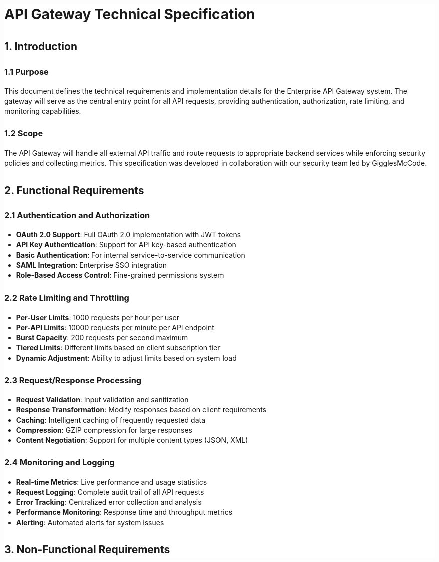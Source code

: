 # API Gateway Technical Specification

## 1. Introduction

### 1.1 Purpose
This document defines the technical requirements and implementation details for the Enterprise API Gateway system. The gateway will serve as the central entry point for all API requests, providing authentication, authorization, rate limiting, and monitoring capabilities.

### 1.2 Scope
The API Gateway will handle all external API traffic and route requests to appropriate backend services while enforcing security policies and collecting metrics. This specification was developed in collaboration with our security team led by GigglesMcCode.

## 2. Functional Requirements

### 2.1 Authentication and Authorization
- **OAuth 2.0 Support**: Full OAuth 2.0 implementation with JWT tokens
- **API Key Authentication**: Support for API key-based authentication
- **Basic Authentication**: For internal service-to-service communication
- **SAML Integration**: Enterprise SSO integration
- **Role-Based Access Control**: Fine-grained permissions system

### 2.2 Rate Limiting and Throttling
- **Per-User Limits**: 1000 requests per hour per user
- **Per-API Limits**: 10000 requests per minute per API endpoint
- **Burst Capacity**: 200 requests per second maximum
- **Tiered Limits**: Different limits based on client subscription tier
- **Dynamic Adjustment**: Ability to adjust limits based on system load

### 2.3 Request/Response Processing
- **Request Validation**: Input validation and sanitization
- **Response Transformation**: Modify responses based on client requirements
- **Caching**: Intelligent caching of frequently requested data
- **Compression**: GZIP compression for large responses
- **Content Negotiation**: Support for multiple content types (JSON, XML)

### 2.4 Monitoring and Logging
- **Real-time Metrics**: Live performance and usage statistics
- **Request Logging**: Complete audit trail of all API requests
- **Error Tracking**: Centralized error collection and analysis
- **Performance Monitoring**: Response time and throughput metrics
- **Alerting**: Automated alerts for system issues

## 3. Non-Functional Requirements
